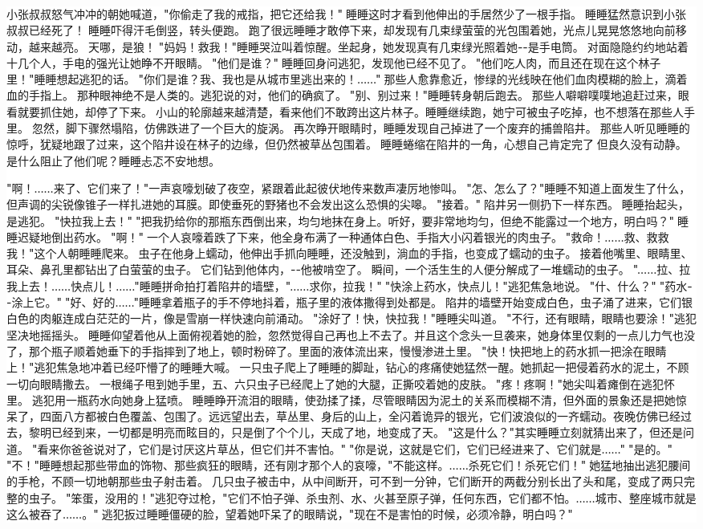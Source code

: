 小张叔叔怒气冲冲的朝她喊道，"你偷走了我的戒指，把它还给我！"
睡睡这时才看到他伸出的手居然少了一根手指。
睡睡猛然意识到小张叔叔已经死了！
睡睡吓得汗毛倒竖，转头便跑。
跑了很远睡睡才敢停下来，却发现有几束绿萤萤的光包围着她，光点儿晃晃悠悠地向前移动，越来越亮。
天哪，是狼！
"妈妈！救我！"睡睡哭泣叫着惊醒。坐起身，她发现真有几束绿光照着她--是手电筒。
对面隐隐约约地站着十几个人，手电的强光让她睁不开眼睛。
"他们是谁？"
睡睡回身问逃犯，发现他已经不见了。
"他们吃人肉，而且还在现在这个林子里！"睡睡想起逃犯的话。
"你们是谁？我、我也是从城市里逃出来的！……"
那些人愈靠愈近，惨绿的光线映在他们血肉模糊的脸上，滴着血的手指上。
那种眼神绝不是人类的。逃犯说的对，他们的确疯了。
"别、别过来！"睡睡转身朝后跑去。
那些人噼噼噗噗地追赶过来，眼看就要抓住她，却停了下来。
小山的轮廓越来越清楚，看来他们不敢跨出这片林子。睡睡继续跑，她宁可被虫子吃掉，也不想落在那些人手里。
忽然，脚下骤然塌陷，仿佛跌进了一个巨大的旋涡。
再次睁开眼睛时，睡睡发现自己掉进了一个废弃的捕兽陷井。
那些人听见睡睡的惊呼，犹疑地跟了过来，这个陷井设在林子的边缘，但仍然被草丛包围着。
睡睡蜷缩在陷井的一角，心想自己肯定完了
但良久没有动静。
是什么阻止了他们呢？睡睡忐忑不安地想。

"啊！……来了、它们来了！"一声哀嚎划破了夜空，紧跟着此起彼伏地传来数声凄厉地惨叫。
"怎、怎么了？"睡睡不知道上面发生了什么，但声调的尖锐像锥子一样扎进她的耳膜。即使垂死的野猪也不会发出这么恐惧的尖嗥。
"接着。"
陷井另一侧扔下一样东西。
睡睡抬起头，是逃犯。
"快拉我上去！"
"把我扔给你的那瓶东西倒出来，均匀地抹在身上。听好，要非常地均匀，但绝不能露过一个地方，明白吗？"
睡睡迟疑地倒出药水。
"啊！"
一个人哀嚎着跌了下来，他全身布满了一种通体白色、手指大小闪着银光的肉虫子。
"救命！……救、救救我！"这个人朝睡睡爬来。
虫子在他身上蠕动，他伸出手抓向睡睡，还没触到，淌血的手指，也变成了蠕动的虫子。
接着他嘴里、眼睛里、耳朵、鼻孔里都钻出了白萤萤的虫子。
它们钻到他体内，--他被啃空了。
瞬间，一个活生生的人便分解成了一堆蠕动的虫子。
"……拉、拉我上去！……快点儿！……"睡睡拼命拍打着陷井的墙壁，"……求你，拉我！"
"快涂上药水，快点儿！"逃犯焦急地说。
"什、什么？"
"药水--涂上它。"
"好、好的……"睡睡拿着瓶子的手不停地抖着，瓶子里的液体撒得到处都是。
陷井的墙壁开始变成白色，虫子涌了进来，它们银白色的肉躯连成白茫茫的一片，像是雪崩一样快速向前涌动。
"涂好了！快，快拉我！"睡睡尖叫道。
"不行，还有眼睛，眼睛也要涂！"逃犯坚决地摇摇头。
睡睡仰望着他从上面俯视着她的脸，忽然觉得自己再也上不去了。并且这个念头一旦袭来，她身体里仅剩的一点儿力气也没了，那个瓶子顺着她垂下的手指摔到了地上，顿时粉碎了。里面的液体流出来，慢慢渗进土里。
"快！快把地上的药水抓一把涂在眼睛上！"逃犯焦急地冲着已经吓懵了的睡睡大喊。
一只虫子爬上了睡睡的脚趾，钻心的疼痛使她猛然一醒。她抓起一把侵着药水的泥土，不顾一切向眼睛撒去。
一根绳子甩到她手里，五、六只虫子已经爬上了她的大腿，正撕咬着她的皮肤。
"疼！疼啊！"她尖叫着瘫倒在逃犯怀里。
逃犯用一瓶药水向她身上猛喷。
睡睡睁开流泪的眼睛，使劲揉了揉，尽管眼睛因为泥土的关系而模糊不清，但外面的景象还是把她惊呆了，四面八方都被白色覆盖、包围了。远远望出去，草丛里、身后的山上，全闪着诡异的银光，它们波浪似的一齐蠕动。夜晚仿佛已经过去，黎明已经到来，一切都是明亮而眩目的，只是倒了个个儿，天成了地，地变成了天。
"这是什么？"其实睡睡立刻就猜出来了，但还是问道。
"看来你爸爸说对了，它们是讨厌这片草丛，但它们并不害怕。"
"你是说，这就是它们，它们已经进来了、它们就是……"
"是的。"
"不！"睡睡想起那些带血的饰物、那些疯狂的眼睛，还有刚才那个人的哀嚎，"不能这样。……杀死它们！杀死它们！"
她猛地抽出逃犯腰间的手枪，不顾一切地朝那些虫子射击着。
几只虫子被击中，从中间断开，可不到一分钟，它们断开的两截分别长出了头和尾，变成了两只完整的虫子。
"笨蛋，没用的！"逃犯夺过枪，"它们不怕子弹、杀虫剂、水、火甚至原子弹，任何东西，它们都不怕。……城市、整座城市就是这么被吞了……。"
逃犯扳过睡睡僵硬的脸，望着她吓呆了的眼睛说，"现在不是害怕的时候，必须冷静，明白吗？"